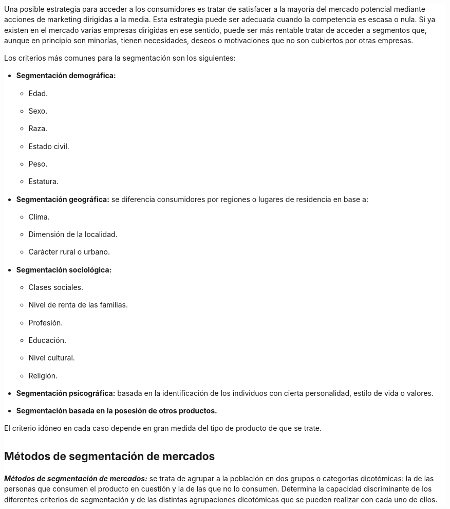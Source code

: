 Una posible estrategia para acceder a los consumidores es tratar de
satisfacer a la mayoría del mercado potencial mediante acciones de
marketing dirigidas a la media. Esta estrategia puede ser adecuada
cuando la competencia es escasa o nula. Si ya existen en el mercado
varias empresas dirigidas en ese sentido, puede ser más rentable tratar
de acceder a segmentos que, aunque en principio son minorías, tienen
necesidades, deseos o motivaciones que no son cubiertos por otras
empresas.

Los criterios más comunes para la segmentación son los siguientes:

-   **Segmentación demográfica:**

    -   Edad.

    -   Sexo.

    -   Raza.

    -   Estado civil.

    -   Peso.

    -   Estatura.

-   **Segmentación geográfica:** se diferencia consumidores por regiones
    o lugares de residencia en base a:

    -   Clima.

    -   Dimensión de la localidad.

    -   Carácter rural o urbano.

-   **Segmentación sociológica:**

    -   Clases sociales.

    -   Nivel de renta de las familias.

    -   Profesión.

    -   Educación.

    -   Nivel cultural.

    -   Religión.

-   **Segmentación psicográfica:** basada en la identificación de los
    individuos con cierta personalidad, estilo de vida o valores.

-   **Segmentación basada en la posesión de otros productos.**

El criterio idóneo en cada caso depende en gran medida del tipo de
producto de que se trate.

Métodos de segmentación de mercados
-----------------------------------

***Métodos de segmentación de mercados:*** se trata de agrupar a la
población en dos grupos o categorías dicotómicas: la de las personas que
consumen el producto en cuestión y la de las que no lo consumen.
Determina la capacidad discriminante de los diferentes criterios de
segmentación y de las distintas agrupaciones dicotómicas que se pueden
realizar con cada uno de ellos.
